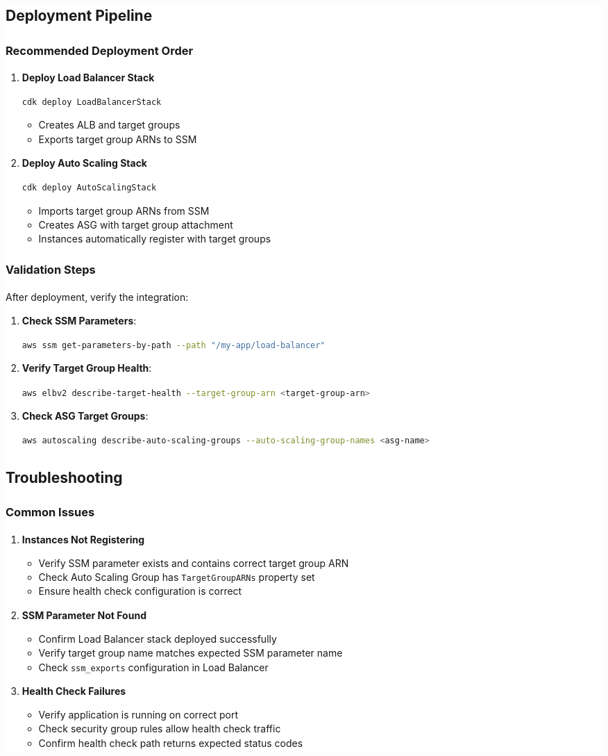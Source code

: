 ## Deployment Pipeline

### Recommended Deployment Order

1. **Deploy Load Balancer Stack**
   ```bash
   cdk deploy LoadBalancerStack
   ```
   - Creates ALB and target groups
   - Exports target group ARNs to SSM

2. **Deploy Auto Scaling Stack**
   ```bash
   cdk deploy AutoScalingStack
   ```
   - Imports target group ARNs from SSM
   - Creates ASG with target group attachment
   - Instances automatically register with target groups

### Validation Steps

After deployment, verify the integration:

1. **Check SSM Parameters**:
   ```bash
   aws ssm get-parameters-by-path --path "/my-app/load-balancer"
   ```

2. **Verify Target Group Health**:
   ```bash
   aws elbv2 describe-target-health --target-group-arn <target-group-arn>
   ```

3. **Check ASG Target Groups**:
   ```bash
   aws autoscaling describe-auto-scaling-groups --auto-scaling-group-names <asg-name>
   ```

## Troubleshooting

### Common Issues

1. **Instances Not Registering**
   - Verify SSM parameter exists and contains correct target group ARN
   - Check Auto Scaling Group has `TargetGroupARNs` property set
   - Ensure health check configuration is correct

2. **SSM Parameter Not Found**
   - Confirm Load Balancer stack deployed successfully
   - Verify target group name matches expected SSM parameter name
   - Check `ssm_exports` configuration in Load Balancer

3. **Health Check Failures**
   - Verify application is running on correct port
   - Check security group rules allow health check traffic
   - Confirm health check path returns expected status codes
